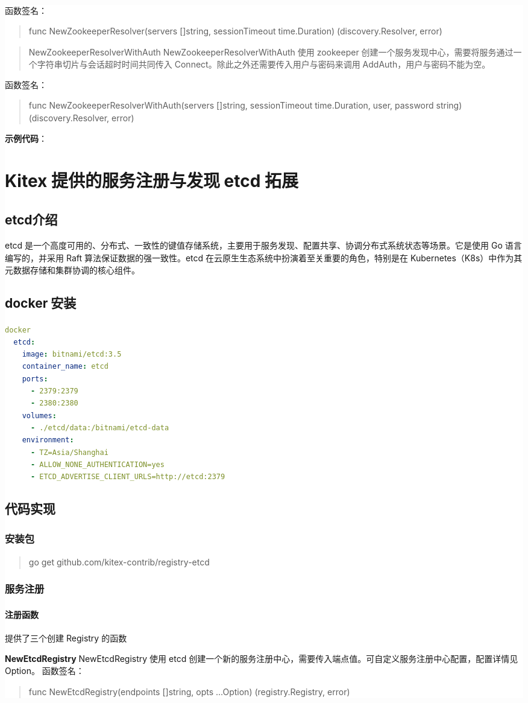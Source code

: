 
函数签名：
>func NewZookeeperResolver(servers []string, sessionTimeout time.Duration) (discovery.Resolver, error)

>NewZookeeperResolverWithAuth
NewZookeeperResolverWithAuth 使用 zookeeper 创建一个服务发现中心，需要将服务通过一个字符串切片与会话超时时间共同传入 Connect。除此之外还需要传入用户与密码来调用 AddAuth，用户与密码不能为空。

函数签名：
>func NewZookeeperResolverWithAuth(servers []string, sessionTimeout time.Duration, user, password string) (discovery.Resolver, error)

**示例代码**：
```shell

```

# Kitex 提供的服务注册与发现 etcd 拓展
## etcd介绍
etcd 是一个高度可用的、分布式、一致性的键值存储系统，主要用于服务发现、配置共享、协调分布式系统状态等场景。它是使用 Go 语言编写的，并采用 Raft 算法保证数据的强一致性。etcd 在云原生生态系统中扮演着至关重要的角色，特别是在 Kubernetes（K8s）中作为其元数据存储和集群协调的核心组件。
## docker 安装
```yaml
docker
  etcd:
    image: bitnami/etcd:3.5
    container_name: etcd
    ports:
      - 2379:2379
      - 2380:2380
    volumes:
      - ./etcd/data:/bitnami/etcd-data
    environment:
      - TZ=Asia/Shanghai
      - ALLOW_NONE_AUTHENTICATION=yes
      - ETCD_ADVERTISE_CLIENT_URLS=http://etcd:2379
```
## 代码实现
### 安装包
>go get github.com/kitex-contrib/registry-etcd

### 服务注册
#### 注册函数
提供了三个创建 Registry 的函数

**NewEtcdRegistry**
NewEtcdRegistry 使用 etcd 创建一个新的服务注册中心，需要传入端点值。可自定义服务注册中心配置，配置详情见 Option。
函数签名：
>func NewEtcdRegistry(endpoints []string, opts ...Option) (registry.Registry, error)
